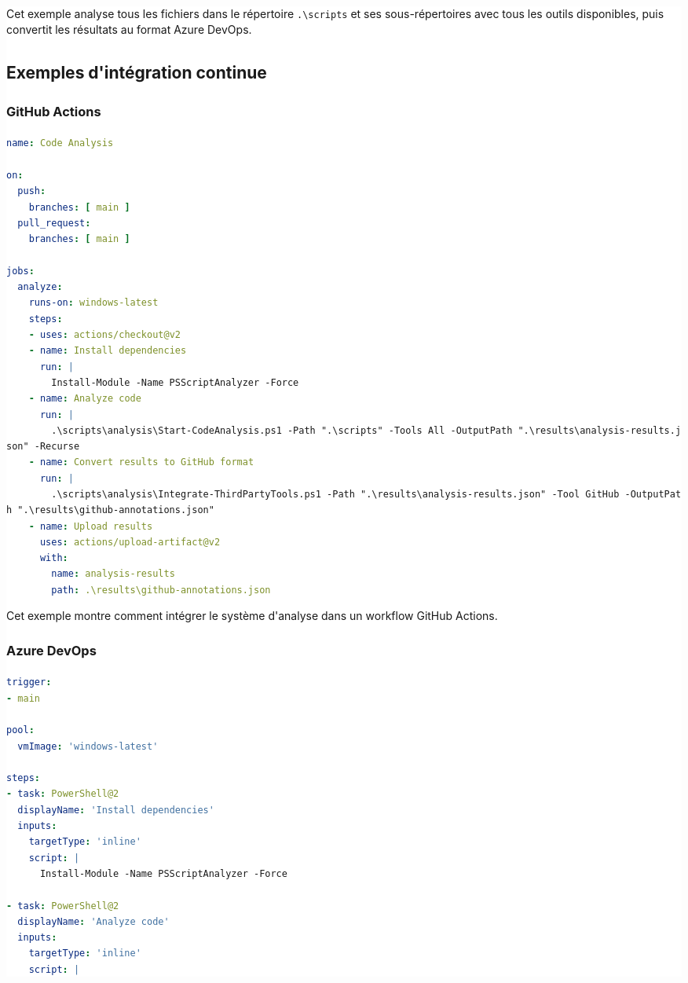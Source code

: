 Cet exemple analyse tous les fichiers dans le répertoire `.\scripts` et ses sous-répertoires avec tous les outils disponibles, puis convertit les résultats au format Azure DevOps.

## Exemples d'intégration continue

### GitHub Actions

```yaml
name: Code Analysis

on:
  push:
    branches: [ main ]
  pull_request:
    branches: [ main ]

jobs:
  analyze:
    runs-on: windows-latest
    steps:
    - uses: actions/checkout@v2
    - name: Install dependencies
      run: |
        Install-Module -Name PSScriptAnalyzer -Force
    - name: Analyze code
      run: |
        .\scripts\analysis\Start-CodeAnalysis.ps1 -Path ".\scripts" -Tools All -OutputPath ".\results\analysis-results.json" -Recurse
    - name: Convert results to GitHub format
      run: |
        .\scripts\analysis\Integrate-ThirdPartyTools.ps1 -Path ".\results\analysis-results.json" -Tool GitHub -OutputPath ".\results\github-annotations.json"
    - name: Upload results
      uses: actions/upload-artifact@v2
      with:
        name: analysis-results
        path: .\results\github-annotations.json
```

Cet exemple montre comment intégrer le système d'analyse dans un workflow GitHub Actions.

### Azure DevOps

```yaml
trigger:
- main

pool:
  vmImage: 'windows-latest'

steps:
- task: PowerShell@2
  displayName: 'Install dependencies'
  inputs:
    targetType: 'inline'
    script: |
      Install-Module -Name PSScriptAnalyzer -Force

- task: PowerShell@2
  displayName: 'Analyze code'
  inputs:
    targetType: 'inline'
    script: |
```